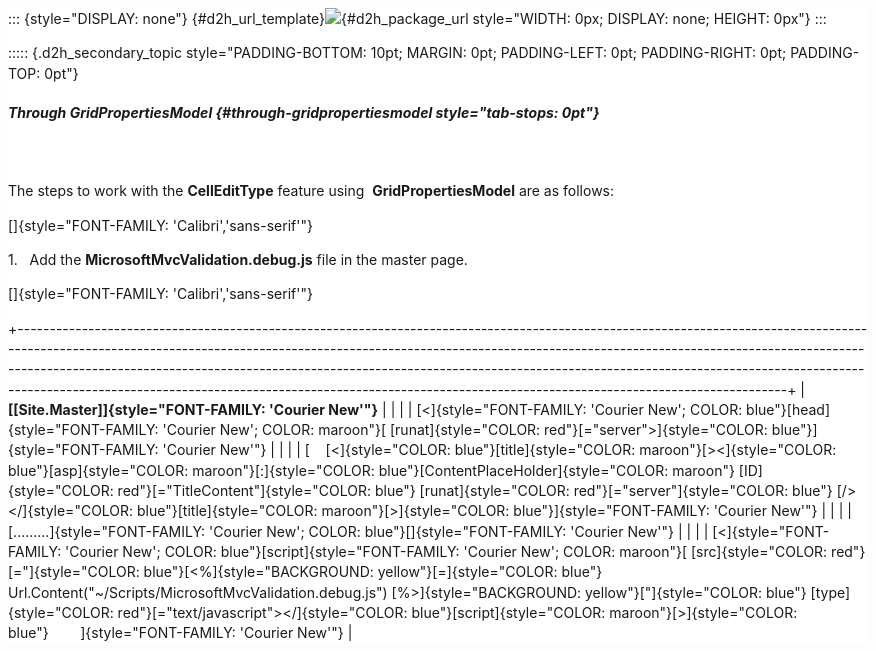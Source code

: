 ::: {style="DISPLAY: none"}
[](ms-xhelp:///?Id=d2h_url_template){#d2h_url_template}![](!package_url!){#d2h_package_url style="WIDTH: 0px; DISPLAY: none; HEIGHT: 0px"}
:::

::::: {.d2h_secondary_topic style="PADDING-BOTTOM: 10pt; MARGIN: 0pt; PADDING-LEFT: 0pt; PADDING-RIGHT: 0pt; PADDING-TOP: 0pt"}
##### Through GridPropertiesModel {#through-gridpropertiesmodel style="tab-stops: 0pt"}

 

The steps to work with the **CellEditType** feature using  **GridPropertiesModel** are as follows:

[]{style="FONT-FAMILY: 'Calibri','sans-serif'"} 

1.   Add the **MicrosoftMvcValidation.debug.js** file in the master page.

[]{style="FONT-FAMILY: 'Calibri','sans-serif'"} 

+---------------------------------------------------------------------------------------------------------------------------------------------------------------------------------------------------------------------------------------------------------------------------------------------------------------------------------------------------------------------------------------------------------------------------------------------------------------------------------------------------------------------------------------+
| **[\[Site.Master\]]{style="FONT-FAMILY: 'Courier New'"}**                                                                                                                                                                                                                                                                                                                                                                                                                                                                             |
|                                                                                                                                                                                                                                                                                                                                                                                                                                                                                                                                       |
| [\<]{style="FONT-FAMILY: 'Courier New'; COLOR: blue"}[head]{style="FONT-FAMILY: 'Courier New'; COLOR: maroon"}[ [runat]{style="COLOR: red"}[=\"server\"\>]{style="COLOR: blue"}]{style="FONT-FAMILY: 'Courier New'"}                                                                                                                                                                                                                                                                                                                  |
|                                                                                                                                                                                                                                                                                                                                                                                                                                                                                                                                       |
| [    [\<]{style="COLOR: blue"}[title]{style="COLOR: maroon"}[\>\<]{style="COLOR: blue"}[asp]{style="COLOR: maroon"}[:]{style="COLOR: blue"}[ContentPlaceHolder]{style="COLOR: maroon"} [ID]{style="COLOR: red"}[=\"TitleContent\"]{style="COLOR: blue"} [runat]{style="COLOR: red"}[=\"server\"]{style="COLOR: blue"} [/\>\</]{style="COLOR: blue"}[title]{style="COLOR: maroon"}[\>]{style="COLOR: blue"}]{style="FONT-FAMILY: 'Courier New'"}                                                                                       |
|                                                                                                                                                                                                                                                                                                                                                                                                                                                                                                                                       |
| [.........]{style="FONT-FAMILY: 'Courier New'; COLOR: blue"}[]{style="FONT-FAMILY: 'Courier New'"}                                                                                                                                                                                                                                                                                                                                                                                                                                    |
|                                                                                                                                                                                                                                                                                                                                                                                                                                                                                                                                       |
| [\<]{style="FONT-FAMILY: 'Courier New'; COLOR: blue"}[script]{style="FONT-FAMILY: 'Courier New'; COLOR: maroon"}[ [src]{style="COLOR: red"}[=\"]{style="COLOR: blue"}[\<%]{style="BACKGROUND: yellow"}[=]{style="COLOR: blue"} Url.Content(\"\~/Scripts/MicrosoftMvcValidation.debug.js\") [%\>]{style="BACKGROUND: yellow"}[\"]{style="COLOR: blue"} [type]{style="COLOR: red"}[=\"text/javascript\"\>\</]{style="COLOR: blue"}[script]{style="COLOR: maroon"}[\>]{style="COLOR: blue"}        ]{style="FONT-FAMILY: 'Courier New'"} |